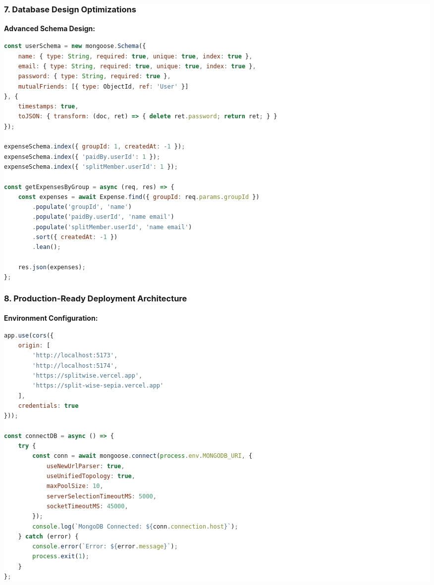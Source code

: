 ### 7. **Database Design Optimizations**

**Advanced Schema Design:**
```javascript
const userSchema = new mongoose.Schema({
    name: { type: String, required: true, unique: true, index: true },
    email: { type: String, required: true, unique: true, index: true },
    password: { type: String, required: true },
    mutualFriends: [{ type: ObjectId, ref: 'User' }]
}, { 
    timestamps: true,
    toJSON: { transform: (doc, ret) => { delete ret.password; return ret; } }
});

expenseSchema.index({ groupId: 1, createdAt: -1 });
expenseSchema.index({ 'paidBy.userId': 1 });
expenseSchema.index({ 'splitMember.userId': 1 });

const getExpensesByGroup = async (req, res) => {
    const expenses = await Expense.find({ groupId: req.params.groupId })
        .populate('groupId', 'name')
        .populate('paidBy.userId', 'name email')
        .populate('splitMember.userId', 'name email')
        .sort({ createdAt: -1 })
        .lean();
    
    res.json(expenses);
};
```

### 8. **Production-Ready Deployment Architecture**

**Environment Configuration:**
```javascript
app.use(cors({
    origin: [
        'http://localhost:5173',
        'http://localhost:5174',
        'https://splitwise.vercel.app',
        'https://split-wise-sepia.vercel.app'
    ],
    credentials: true
}));

const connectDB = async () => {
    try {
        const conn = await mongoose.connect(process.env.MONGODB_URI, {
            useNewUrlParser: true,
            useUnifiedTopology: true,
            maxPoolSize: 10,
            serverSelectionTimeoutMS: 5000,
            socketTimeoutMS: 45000,
        });
        console.log(`MongoDB Connected: ${conn.connection.host}`);
    } catch (error) {
        console.error(`Error: ${error.message}`);
        process.exit(1);
    }
};
```
